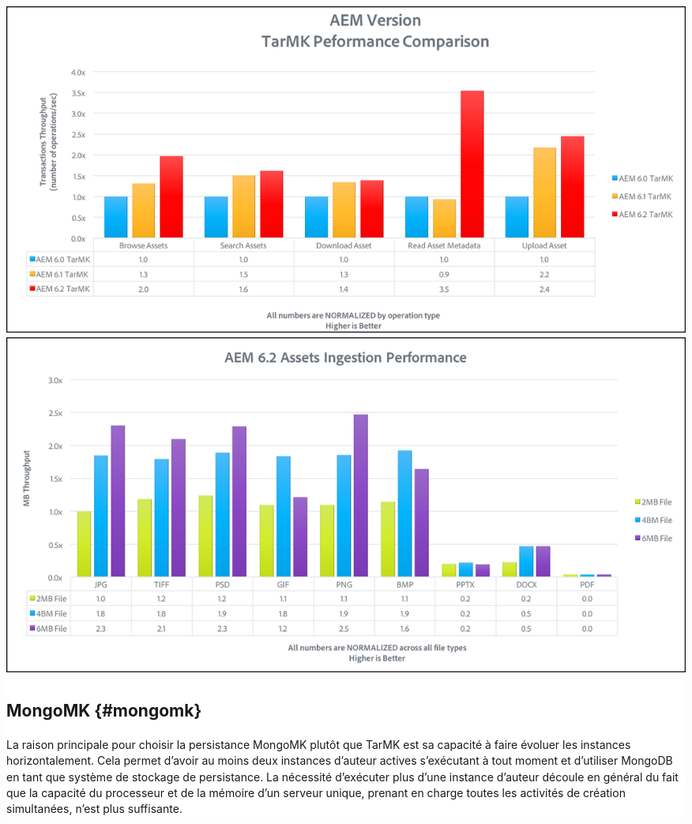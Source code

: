 ![chlimage_1-7](assets/chlimage_1-7a.png) ![chlimage_1-8](assets/chlimage_1-8a.png)

## MongoMK {#mongomk}

La raison principale pour choisir la persistance MongoMK plutôt que TarMK est sa capacité à faire évoluer les instances horizontalement. Cela permet d’avoir au moins deux instances d’auteur actives s’exécutant à tout moment et d’utiliser MongoDB en tant que système de stockage de persistance. La nécessité d’exécuter plus d’une instance d’auteur découle en général du fait que la capacité du processeur et de la mémoire d’un serveur unique, prenant en charge toutes les activités de création simultanées, n’est plus suffisante.
